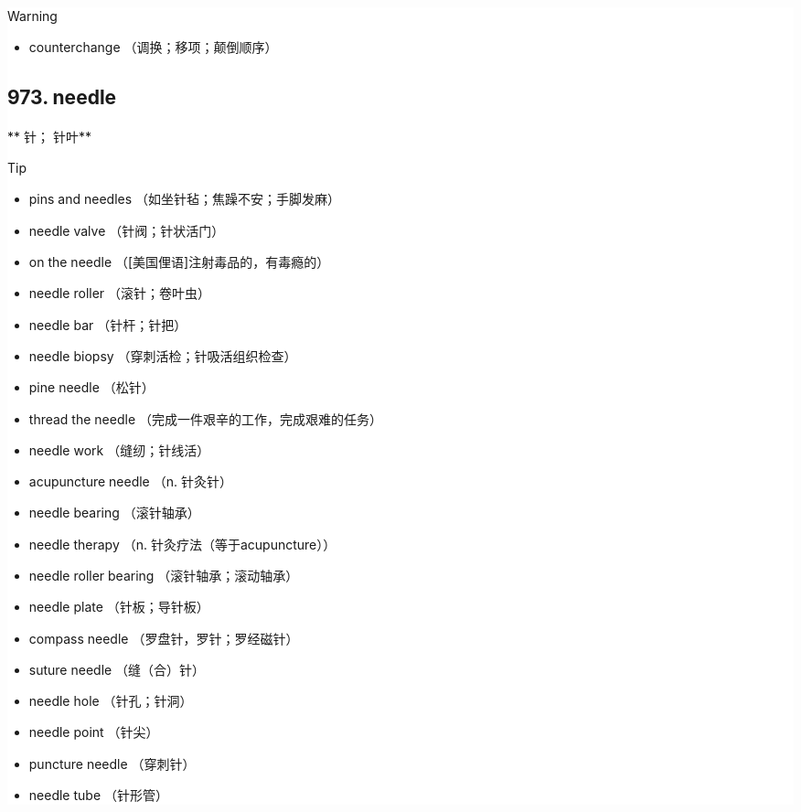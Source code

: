 > [!WARNING]
>
> - counterchange （调换；移项；颠倒顺序）
>

## 973. needle

** 针； 针叶**

> [!TIP]
>
> - pins and needles （如坐针毡；焦躁不安；手脚发麻）
>
> - needle valve （针阀；针状活门）
>
> - on the needle （[美国俚语]注射毒品的，有毒瘾的）
>
> - needle roller （滚针；卷叶虫）
>
> - needle bar （针杆；针把）
>
> - needle biopsy （穿刺活检；针吸活组织检查）
>
> - pine needle （松针）
>
> - thread the needle （完成一件艰辛的工作，完成艰难的任务）
>
> - needle work （缝纫；针线活）
>
> - acupuncture needle （n. 针灸针）
>
> - needle bearing （滚针轴承）
>
> - needle therapy （n. 针灸疗法（等于acupuncture））
>
> - needle roller bearing （滚针轴承；滚动轴承）
>
> - needle plate （针板；导针板）
>
> - compass needle （罗盘针，罗针；罗经磁针）
>
> - suture needle （缝（合）针）
>
> - needle hole （针孔；针洞）
>
> - needle point （针尖）
>
> - puncture needle （穿刺针）
>
> - needle tube （针形管）
>
